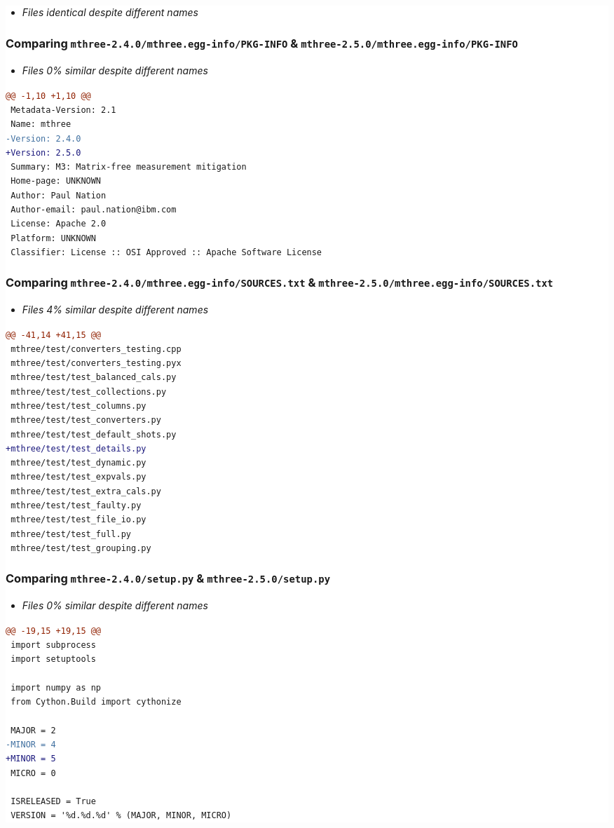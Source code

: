 * *Files identical despite different names*

### Comparing `mthree-2.4.0/mthree.egg-info/PKG-INFO` & `mthree-2.5.0/mthree.egg-info/PKG-INFO`

 * *Files 0% similar despite different names*

```diff
@@ -1,10 +1,10 @@
 Metadata-Version: 2.1
 Name: mthree
-Version: 2.4.0
+Version: 2.5.0
 Summary: M3: Matrix-free measurement mitigation
 Home-page: UNKNOWN
 Author: Paul Nation
 Author-email: paul.nation@ibm.com
 License: Apache 2.0
 Platform: UNKNOWN
 Classifier: License :: OSI Approved :: Apache Software License
```

### Comparing `mthree-2.4.0/mthree.egg-info/SOURCES.txt` & `mthree-2.5.0/mthree.egg-info/SOURCES.txt`

 * *Files 4% similar despite different names*

```diff
@@ -41,14 +41,15 @@
 mthree/test/converters_testing.cpp
 mthree/test/converters_testing.pyx
 mthree/test/test_balanced_cals.py
 mthree/test/test_collections.py
 mthree/test/test_columns.py
 mthree/test/test_converters.py
 mthree/test/test_default_shots.py
+mthree/test/test_details.py
 mthree/test/test_dynamic.py
 mthree/test/test_expvals.py
 mthree/test/test_extra_cals.py
 mthree/test/test_faulty.py
 mthree/test/test_file_io.py
 mthree/test/test_full.py
 mthree/test/test_grouping.py
```

### Comparing `mthree-2.4.0/setup.py` & `mthree-2.5.0/setup.py`

 * *Files 0% similar despite different names*

```diff
@@ -19,15 +19,15 @@
 import subprocess
 import setuptools
 
 import numpy as np
 from Cython.Build import cythonize
 
 MAJOR = 2
-MINOR = 4
+MINOR = 5
 MICRO = 0
 
 ISRELEASED = True
 VERSION = '%d.%d.%d' % (MAJOR, MINOR, MICRO)
```